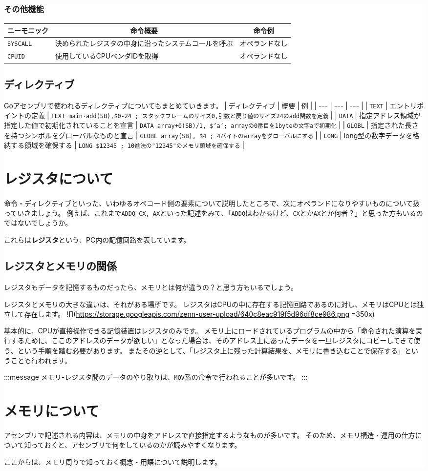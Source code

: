 ### その他機能
| ニーモニック | 命令概要 | 命令例 |
| --- | --- | --- |
| `SYSCALL` | 決められたレジスタの中身に沿ったシステムコールを呼ぶ | オペランドなし | 
| `CPUID` | 使用しているCPUベンダIDを取得 | オペランドなし | 

## ディレクティブ
Goアセンブリで使われるディレクティブについてもまとめていきます。
| ディレクティブ | 概要 | 例 |
| --- | --- | --- |
| `TEXT` | エントリポイントの定義 | `TEXT main·add(SB),$0-24 ; スタックフレームのサイズ0,引数と戻り値のサイズ24のadd関数を定義` |
| `DATA` | 指定アドレス領域が指定した値で初期化されていることを宣言 | `DATA array+0(SB)/1, $’a’; arrayの0番目を1byteの文字aで初期化` |
| `GLOBL` | 指定された長さを持つシンボルをグローバルなものと宣言 | `GLOBL array(SB), $4 ; 4バイトのarrayをグローバルにする` |
| `LONG` | long型の数字データを格納する領域を確保する | `LONG $12345 ; 10進法の"12345"のメモリ領域を確保する` |



# レジスタについて
命令・ディレクティブといった、いわゆるオペコード側の要素について説明したところで、次にオペランドになりやすいものについて扱っていきましょう。
例えば、これまで`ADDQ CX, AX`といった記述をみて、「`ADDQ`はわかるけど、`CX`とか`AX`とか何者？」と思った方もいるのではないでしょうか。

これらは**レジスタ**という、PC内の記憶回路を表しています。

## レジスタとメモリの関係
レジスタもデータを記憶するものだったら、メモリとは何が違うの？と思う方もいるでしょう。

レジスタとメモリの大きな違いは、それがある場所です。
レジスタはCPUの中に存在する記憶回路であるのに対し、メモリはCPUとは独立して存在します。
![](https://storage.googleapis.com/zenn-user-upload/640c8eac919f5d96df8ce986.png =350x)

基本的に、CPUが直接操作できる記憶装置はレジスタのみです。
メモリ上にロードされているプログラムの中から「命令された演算を実行するために、ここのアドレスのデータが欲しい」となった場合は、そのアドレス上にあったデータを一旦レジスタにコピーしてきて使う、という手順を踏む必要があります。
またその逆として、「レジスタ上に残った計算結果を、メモリに書き込むことで保存する」ということも行われます。

:::message
メモリ-レジスタ間のデータのやり取りは、`MOV`系の命令で行われることが多いです。
:::



# メモリについて
アセンブリで記述される内容は、メモリの中身をアドレスで直接指定するようなものが多いです。
そのため、メモリ構造・運用の仕方について知っておくと、アセンブリで何をしているのかが読みやすくなります。

ここからは、メモリ周りで知っておく概念・用語について説明します。
